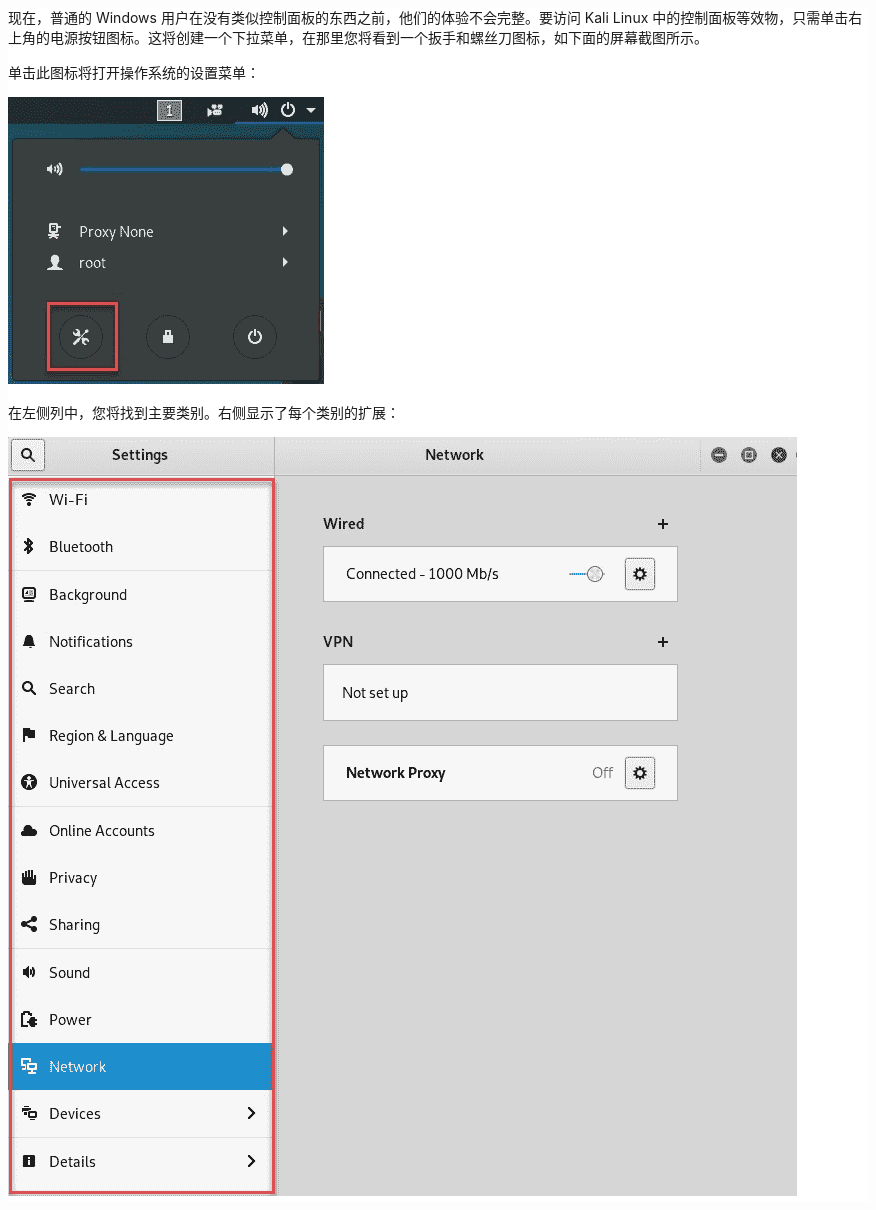 现在，普通的 Windows 用户在没有类似控制面板的东西之前，他们的体验不会完整。要访问 Kali Linux 中的控制面板等效物，只需单击右上角的电源按钮图标。这将创建一个下拉菜单，在那里您将看到一个扳手和螺丝刀图标，如下面的屏幕截图所示。

单击此图标将打开操作系统的设置菜单：

![](img/24c1a62e-910c-43e7-963f-c593a2063052.png)

在左侧列中，您将找到主要类别。右侧显示了每个类别的扩展：

![](img/7964356a-b94a-409c-b60a-0b4fd71b01c3.png)
